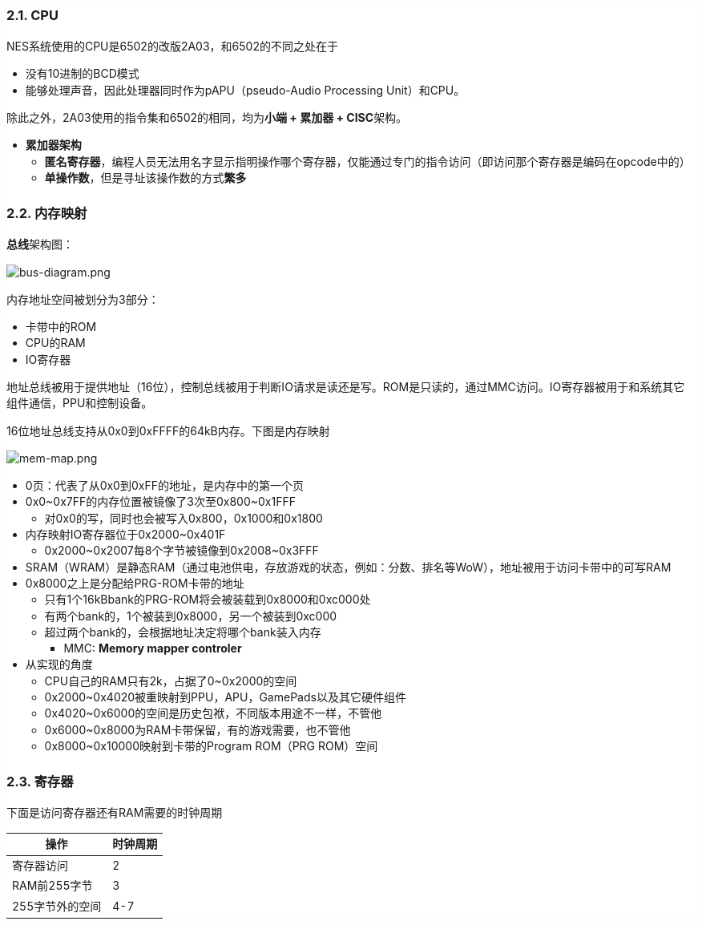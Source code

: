 ### 2.1. CPU

NES系统使用的CPU是6502的改版2A03，和6502的不同之处在于

+ 没有10进制的BCD模式
+ 能够处理声音，因此处理器同时作为pAPU（pseudo-Audio Processing Unit）和CPU。

除此之外，2A03使用的指令集和6502的相同，均为**小端 + 累加器 + CISC**架构。

+ **累加器架构**
  + **匿名寄存器**，编程人员无法用名字显示指明操作哪个寄存器，仅能通过专门的指令访问（即访问那个寄存器是编码在opcode中的）
  + **单操作数**，但是寻址该操作数的方式**繁多**

### 2.2. 内存映射

**总线**架构图：

![bus-diagram.png](https://i.loli.net/2021/04/14/uV7WtOnb81NscEk.png)

内存地址空间被划分为3部分：

+ 卡带中的ROM
+ CPU的RAM
+ IO寄存器

地址总线被用于提供地址（16位），控制总线被用于判断IO请求是读还是写。ROM是只读的，通过MMC访问。IO寄存器被用于和系统其它组件通信，PPU和控制设备。

16位地址总线支持从0x0到0xFFFF的64kB内存。下图是内存映射

![mem-map.png](https://i.loli.net/2021/04/14/6q8bKZ4XSdwvUn2.png)

+ 0页：代表了从0x0到0xFF的地址，是内存中的第一个页
+ 0x0\~0x7FF的内存位置被镜像了3次至0x800\~0x1FFF
  + 对0x0的写，同时也会被写入0x800，0x1000和0x1800
+ 内存映射IO寄存器位于0x2000~0x401F
  + 0x2000~0x2007每8个字节被镜像到0x2008~0x3FFF
+ SRAM（WRAM）是静态RAM（通过电池供电，存放游戏的状态，例如：分数、排名等WoW），地址被用于访问卡带中的可写RAM
+ 0x8000之上是分配给PRG-ROM卡带的地址
  + 只有1个16kBbank的PRG-ROM将会被装载到0x8000和0xc000处
  + 有两个bank的，1个被装到0x8000，另一个被装到0xc000
  + 超过两个bank的，会根据地址决定将哪个bank装入内存
    + MMC: **Memory mapper controler**
+ 从实现的角度
  + CPU自己的RAM只有2k，占据了0\~0x2000的空间
  + 0x2000~0x4020被重映射到PPU，APU，GamePads以及其它硬件组件
  + 0x4020~0x6000的空间是历史包袱，不同版本用途不一样，不管他
  + 0x6000~0x8000为RAM卡带保留，有的游戏需要，也不管他
  + 0x8000~0x10000映射到卡带的Program ROM（PRG ROM）空间

### 2.3. 寄存器

下面是访问寄存器还有RAM需要的时钟周期

|操作|时钟周期|
|---|---|
|寄存器访问|2|
|RAM前255字节|3|
|255字节外的空间|4-7|
